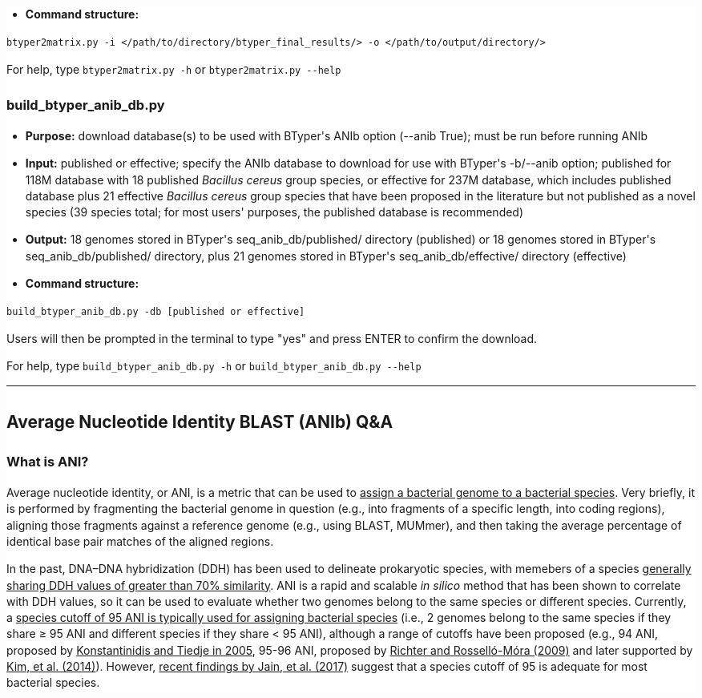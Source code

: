* **Command structure:**
```
btyper2matrix.py -i </path/to/directory/btyper_final_results/> -o </path/to/output/directory/>
```
For help, type ```btyper2matrix.py -h``` or ```btyper2matrix.py --help```

### build_btyper_anib_db.py

* **Purpose:** download database(s) to be used with BTyper's ANIb option (-\-anib True); must be run before running ANIb

* **Input:** published or effective; specify the ANIb database to download for use with BTyper's -b/-\-anib option; published for 118M database with 18 published *Bacillus cereus* group species, or effective for 237M database, which includes published database plus 21 effective *Bacillus cereus* group species that have been proposed in the literature but not published as a novel species (39 species total; for most users' purposes, the published database is recommended)

* **Output:** 18 genomes stored in BTyper's seq_anib_db/published/ directory (published) or 18 genomes stored in BTyper's seq_anib_db/published/ directory, plus 21 genomes stored in BTyper's seq_anib_db/effective/ directory (effective)

* **Command structure:**
```
build_btyper_anib_db.py -db [published or effective]
```
Users will then be prompted in the terminal to type "yes" and press ENTER to confirm the download.

For help, type ```build_btyper_anib_db.py -h``` or ```build_btyper_anib_db.py --help```

------------------------------------------------------------------------

## Average Nucleotide Identity BLAST (ANIb) Q&A

### What is ANI?

Average nucleotide identity, or ANI, is a metric that can be used to <a href="https://www.ncbi.nlm.nih.gov/pmc/articles/PMC549018/">assign a bacterial genome to a bacterial species</a>. Very briefly, it is performed by fragmenting the bacterial genome in question (e.g., into fragments of a specific length, into coding regions), aligning those fragments against a reference genome (e.g., using BLAST, MUMmer), and then taking the average percentage of identical base pair matches of the aligned regions. 

In the past, DNA–DNA hybridization (DDH) has been used to delineate prokaryotic species, with memebers of a species <a href="https://www.ncbi.nlm.nih.gov/pmc/articles/PMC2776425/">generally sharing DDH values of greater than 70% similarity</a>. ANI is a rapid and scalable *in silico* method that has been shown to correlate with DDH values, so it can be used to evaluate whether two genomes belong to the same species or different species. Currently, a <a href="https://www.ncbi.nlm.nih.gov/pubmed/17220447">species cutoff of 95 ANI is typically used for assigning bacterial species</a> (i.e., 2 genomes belong to the same species if they share &#8805; 95 ANI and different species if they share < 95 ANI), although a range of cutoffs have been proposed (e.g., 94 ANI, proposed by <a href="https://www.ncbi.nlm.nih.gov/pmc/articles/PMC549018/">Konstantinidis and Tiedje in 2005</a>, 95-96 ANI, proposed by <a href="https://www.ncbi.nlm.nih.gov/pmc/articles/PMC2776425/">Richter and Rosselló-Móra (2009)</a> and later supported by <a href="https://www.ncbi.nlm.nih.gov/pubmed/24505072">Kim, et al. (2014)</a>). However, <a href="https://www.biorxiv.org/content/early/2017/11/27/225342">recent findings by Jain, et al. (2017)</a> suggest that a species cutoff of 95 is adequate for most bacterial species.
